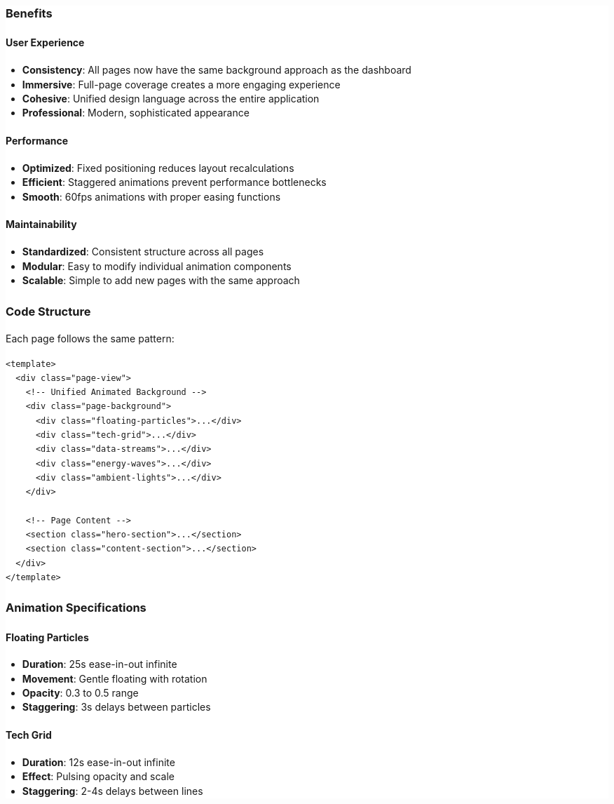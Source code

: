 ### Benefits

#### User Experience
- **Consistency**: All pages now have the same background approach as the dashboard
- **Immersive**: Full-page coverage creates a more engaging experience
- **Cohesive**: Unified design language across the entire application
- **Professional**: Modern, sophisticated appearance

#### Performance
- **Optimized**: Fixed positioning reduces layout recalculations
- **Efficient**: Staggered animations prevent performance bottlenecks
- **Smooth**: 60fps animations with proper easing functions

#### Maintainability
- **Standardized**: Consistent structure across all pages
- **Modular**: Easy to modify individual animation components
- **Scalable**: Simple to add new pages with the same approach

### Code Structure
Each page follows the same pattern:
```vue
<template>
  <div class="page-view">
    <!-- Unified Animated Background -->
    <div class="page-background">
      <div class="floating-particles">...</div>
      <div class="tech-grid">...</div>
      <div class="data-streams">...</div>
      <div class="energy-waves">...</div>
      <div class="ambient-lights">...</div>
    </div>
    
    <!-- Page Content -->
    <section class="hero-section">...</section>
    <section class="content-section">...</section>
  </div>
</template>
```

### Animation Specifications

#### Floating Particles
- **Duration**: 25s ease-in-out infinite
- **Movement**: Gentle floating with rotation
- **Opacity**: 0.3 to 0.5 range
- **Staggering**: 3s delays between particles

#### Tech Grid
- **Duration**: 12s ease-in-out infinite
- **Effect**: Pulsing opacity and scale
- **Staggering**: 2-4s delays between lines
